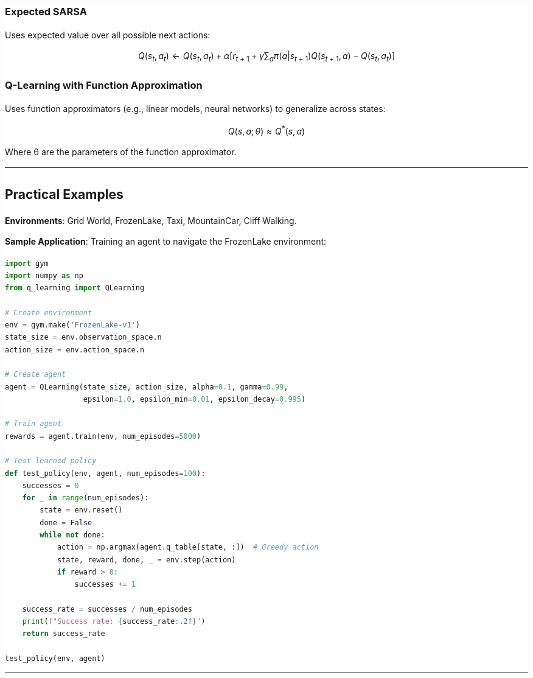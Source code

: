 ### Expected SARSA
Uses expected value over all possible next actions:

$$ Q(s_t, a_t) \leftarrow Q(s_t, a_t) + \alpha \left[ r_{t+1} + \gamma \sum_a \pi(a|s_{t+1}) Q(s_{t+1}, a) - Q(s_t, a_t) \right] $$

### Q-Learning with Function Approximation
Uses function approximators (e.g., linear models, neural networks) to generalize across states:

$$ Q(s, a; \theta) \approx Q^*(s, a) $$

Where θ are the parameters of the function approximator.

---

## Practical Examples

**Environments**: Grid World, FrozenLake, Taxi, MountainCar, Cliff Walking.

**Sample Application**:
Training an agent to navigate the FrozenLake environment:

```python
import gym
import numpy as np
from q_learning import QLearning

# Create environment
env = gym.make('FrozenLake-v1')
state_size = env.observation_space.n
action_size = env.action_space.n

# Create agent
agent = QLearning(state_size, action_size, alpha=0.1, gamma=0.99, 
                  epsilon=1.0, epsilon_min=0.01, epsilon_decay=0.995)

# Train agent
rewards = agent.train(env, num_episodes=5000)

# Test learned policy
def test_policy(env, agent, num_episodes=100):
    successes = 0
    for _ in range(num_episodes):
        state = env.reset()
        done = False
        while not done:
            action = np.argmax(agent.q_table[state, :])  # Greedy action
            state, reward, done, _ = env.step(action)
            if reward > 0:
                successes += 1
    
    success_rate = successes / num_episodes
    print(f"Success rate: {success_rate:.2f}")
    return success_rate

test_policy(env, agent)
```

---